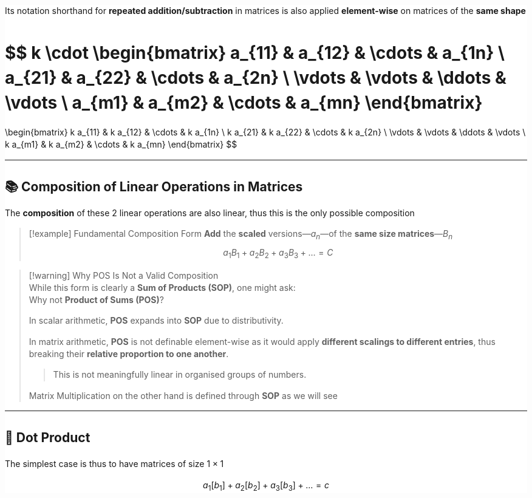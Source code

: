 Its notation shorthand for **repeated addition/subtraction** in matrices is also applied **element-wise** on matrices of the **same shape**

$$
k \cdot
\begin{bmatrix}
a_{11} & a_{12} & \cdots & a_{1n} \\
a_{21} & a_{22} & \cdots & a_{2n} \\
\vdots & \vdots & \ddots & \vdots \\
a_{m1} & a_{m2} & \cdots & a_{mn}
\end{bmatrix}
=
\begin{bmatrix}
k a_{11} & k a_{12} & \cdots & k a_{1n} \\
k a_{21} & k a_{22} & \cdots & k a_{2n} \\
\vdots & \vdots & \ddots & \vdots \\
k a_{m1} & k a_{m2} & \cdots & k a_{mn}
\end{bmatrix}
$$

---

## 📚 Composition of Linear Operations in Matrices
The **composition** of these 2 linear operations are also linear, thus this is the only possible composition 

> [!example] Fundamental Composition Form
> **Add** the **scaled** versions—$a_n$—of the **same size matrices**—$B_n$
> $$a_1 B_1 + a_2 B_2 + a_3 B_3 + \dots = C$$

> [!warning] Why POS Is Not a Valid Composition  
> While this form is clearly a **Sum of Products (SOP)**, one might ask:  
> Why not **Product of Sums (POS)**?
>
> In scalar arithmetic, **POS** expands into **SOP** due to distributivity.  
> 
> In matrix arithmetic, **POS** is not definable element-wise as it would apply **different scalings to different entries**, thus breaking their **relative proportion to one another**. 
> > This is not meaningfully linear in organised groups of numbers.
>
> Matrix Multiplication on the other hand is defined through **SOP** as we will see


---

## 🧮 Dot Product

The simplest case is thus to have matrices of size $1 \times 1$

$$
a_1[b_1] + a_2[b_2] + a_3[b_3] + \dots = c
$$
